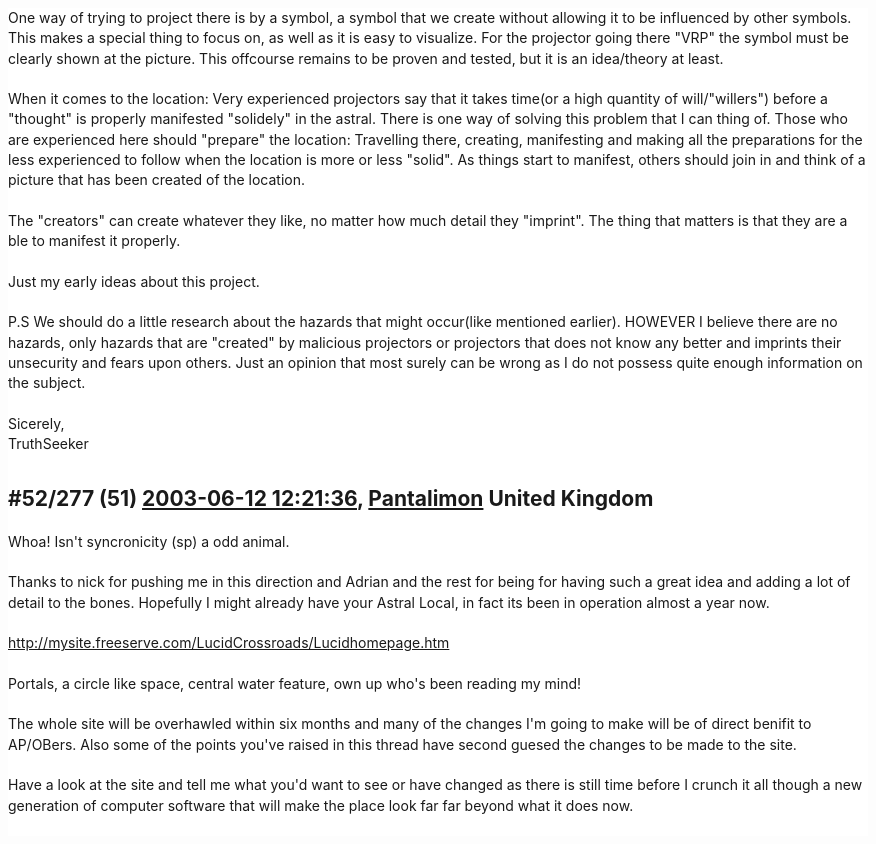 One way of trying to project there is by a symbol, a symbol that we create without allowing it to be influenced by other symbols. This makes a special thing to focus on, as well as it is easy to visualize. For the projector going there "VRP" the symbol must be clearly shown at the picture. This offcourse remains to be proven and tested, but it is an idea/theory at least.
<br>
<br>
When it comes to the location: Very experienced projectors say that it takes time(or a high quantity of will/"willers") before a "thought" is properly manifested "solidely" in the astral. There is one way of solving this problem that I can thing of. Those who are experienced here should "prepare" the location: Travelling there, creating, manifesting and making all the preparations for the less experienced to follow when the location is more or less "solid". As things start to manifest, others should join in and think of a picture that has been created of the location.
<br>
<br>
The "creators" can create whatever they like, no matter how much detail they "imprint". The thing that matters is that they are a ble to manifest it properly.
<br>
<br>
Just my early ideas about this project.
<br>
<br>
P.S We should do a little research about the hazards that might occur(like mentioned earlier). HOWEVER I believe there are no hazards, only hazards that are "created" by malicious projectors or projectors that does not know any better and imprints their unsecurity and fears upon others. Just an opinion that most surely can be wrong as I do not possess quite enough information on the subject.
<br>
<br>
Sicerely,
<br>
TruthSeeker
</section>

## \#52/277 (51) [2003-06-12 12:21:36](https://www.astralpulse.com/forums/index.php?msg=34505), [Pantalimon](https://www.astralpulse.com/forums/profile/?u=833) United Kingdom ##
<section>
Whoa! Isn't syncronicity (sp) a odd animal.
<br>
<br>
Thanks to nick for pushing me in this direction and Adrian and the rest for being for having such a great idea and adding a lot of detail to the bones. Hopefully I might already have your Astral Local, in fact its been in operation almost a year now.
<br>
<br>
<a class="bbc_link" href="http://mysite.freeserve.com/LucidCrossroads/Lucidhomepage.htm" rel="noopener" target="_blank">
 http://mysite.freeserve.com/LucidCrossroads/Lucidhomepage.htm
</a>
<br>
<br>
Portals, a circle like space, central water feature, own up who's been reading my mind!
<br>
<br>
The whole site will be overhawled within six months and many of the changes I'm going to make will be of direct benifit to AP/OBers. Also some of the points you've raised in this thread have second guesed the changes to be made to the site.
<br>
<br>
Have a look at the site and tell me what you'd want to see or have changed as there is still time before I crunch it all though a new generation of computer software that will make the place look far far beyond what it does now.
<br>
<br>